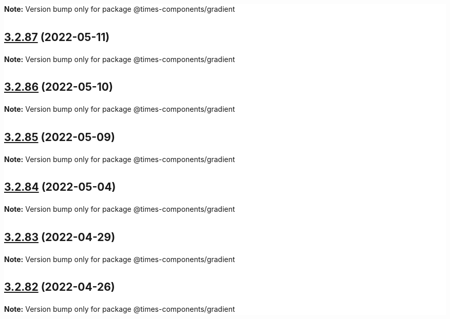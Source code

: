 **Note:** Version bump only for package @times-components/gradient





## [3.2.87](https://github.com/newsuk/times-components/compare/@times-components/gradient@3.2.86...@times-components/gradient@3.2.87) (2022-05-11)

**Note:** Version bump only for package @times-components/gradient





## [3.2.86](https://github.com/newsuk/times-components/compare/@times-components/gradient@3.2.85...@times-components/gradient@3.2.86) (2022-05-10)

**Note:** Version bump only for package @times-components/gradient





## [3.2.85](https://github.com/newsuk/times-components/compare/@times-components/gradient@3.2.84...@times-components/gradient@3.2.85) (2022-05-09)

**Note:** Version bump only for package @times-components/gradient





## [3.2.84](https://github.com/newsuk/times-components/compare/@times-components/gradient@3.2.83...@times-components/gradient@3.2.84) (2022-05-04)

**Note:** Version bump only for package @times-components/gradient





## [3.2.83](https://github.com/newsuk/times-components/compare/@times-components/gradient@3.2.82...@times-components/gradient@3.2.83) (2022-04-29)

**Note:** Version bump only for package @times-components/gradient





## [3.2.82](https://github.com/newsuk/times-components/compare/@times-components/gradient@3.2.81...@times-components/gradient@3.2.82) (2022-04-26)

**Note:** Version bump only for package @times-components/gradient
